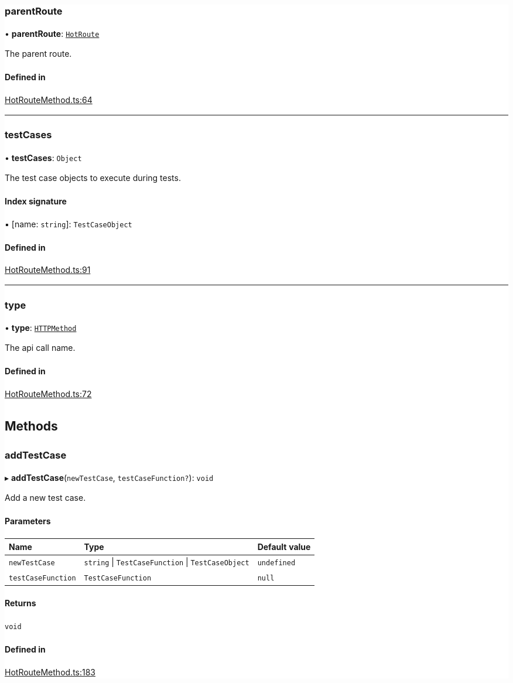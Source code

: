 ### parentRoute

• **parentRoute**: [`HotRoute`](HotRoute.md)

The parent route.

#### Defined in

[HotRouteMethod.ts:64](https://github.com/OurFreeLight/HotStaq/blob/3f2c5d8/src/HotRouteMethod.ts#L64)

___

### testCases

• **testCases**: `Object`

The test case objects to execute during tests.

#### Index signature

▪ [name: `string`]: `TestCaseObject`

#### Defined in

[HotRouteMethod.ts:91](https://github.com/OurFreeLight/HotStaq/blob/3f2c5d8/src/HotRouteMethod.ts#L91)

___

### type

• **type**: [`HTTPMethod`](../enums/HTTPMethod.md)

The api call name.

#### Defined in

[HotRouteMethod.ts:72](https://github.com/OurFreeLight/HotStaq/blob/3f2c5d8/src/HotRouteMethod.ts#L72)

## Methods

### addTestCase

▸ **addTestCase**(`newTestCase`, `testCaseFunction?`): `void`

Add a new test case.

#### Parameters

| Name | Type | Default value |
| :------ | :------ | :------ |
| `newTestCase` | `string` \| `TestCaseFunction` \| `TestCaseObject` | `undefined` |
| `testCaseFunction` | `TestCaseFunction` | `null` |

#### Returns

`void`

#### Defined in

[HotRouteMethod.ts:183](https://github.com/OurFreeLight/HotStaq/blob/3f2c5d8/src/HotRouteMethod.ts#L183)
